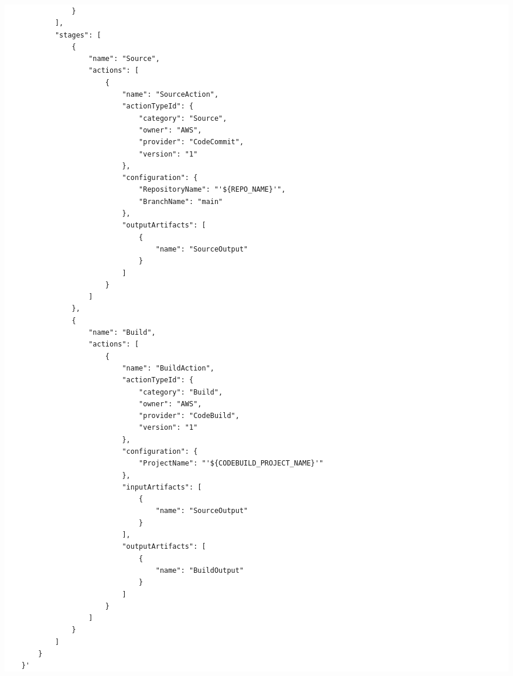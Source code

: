                     }
                ],
                "stages": [
                    {
                        "name": "Source",
                        "actions": [
                            {
                                "name": "SourceAction",
                                "actionTypeId": {
                                    "category": "Source",
                                    "owner": "AWS",
                                    "provider": "CodeCommit",
                                    "version": "1"
                                },
                                "configuration": {
                                    "RepositoryName": "'${REPO_NAME}'",
                                    "BranchName": "main"
                                },
                                "outputArtifacts": [
                                    {
                                        "name": "SourceOutput"
                                    }
                                ]
                            }
                        ]
                    },
                    {
                        "name": "Build",
                        "actions": [
                            {
                                "name": "BuildAction",
                                "actionTypeId": {
                                    "category": "Build",
                                    "owner": "AWS",
                                    "provider": "CodeBuild",
                                    "version": "1"
                                },
                                "configuration": {
                                    "ProjectName": "'${CODEBUILD_PROJECT_NAME}'"
                                },
                                "inputArtifacts": [
                                    {
                                        "name": "SourceOutput"
                                    }
                                ],
                                "outputArtifacts": [
                                    {
                                        "name": "BuildOutput"
                                    }
                                ]
                            }
                        ]
                    }
                ]
            }
        }'
    